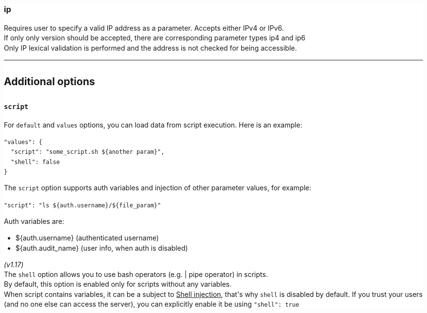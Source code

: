 ### ip  
Requires user to specify a valid IP address as a parameter. Accepts either IPv4 or IPv6.  
If only only version should be accepted, there are corresponding parameter types ip4 and ip6  
Only IP lexical validation is performed and the address is not checked for being accessible. 


---
## Additional options

### `script`
For `default` and `values` options, you can load data from script execution. Here is an example:
```
"values": {
  "script": "some_script.sh ${another param}",
  "shell": false
}
```
The `script` option supports auth variables and injection of other parameter values, for example: 
```
"script": "ls ${auth.username}/${file_param}"
``` 
Auth variables are: 
- ${auth.username} (authenticated username)
- ${auth.audit_name} (user info, when auth is disabled)  

_(v1.17)_  
The `shell` option allows you to use bash operators (e.g. | pipe operator) in scripts.  
By default, this option is enabled only for scripts without any variables.  
When script contains variables, it can be a subject to [Shell injection](https://en.wikipedia.org/wiki/Code_injection#Shell_injection), that's why `shell` is disabled by default. If you trust your users (and no one else can access the server), you can explicitly enable it be using `"shell": true`
